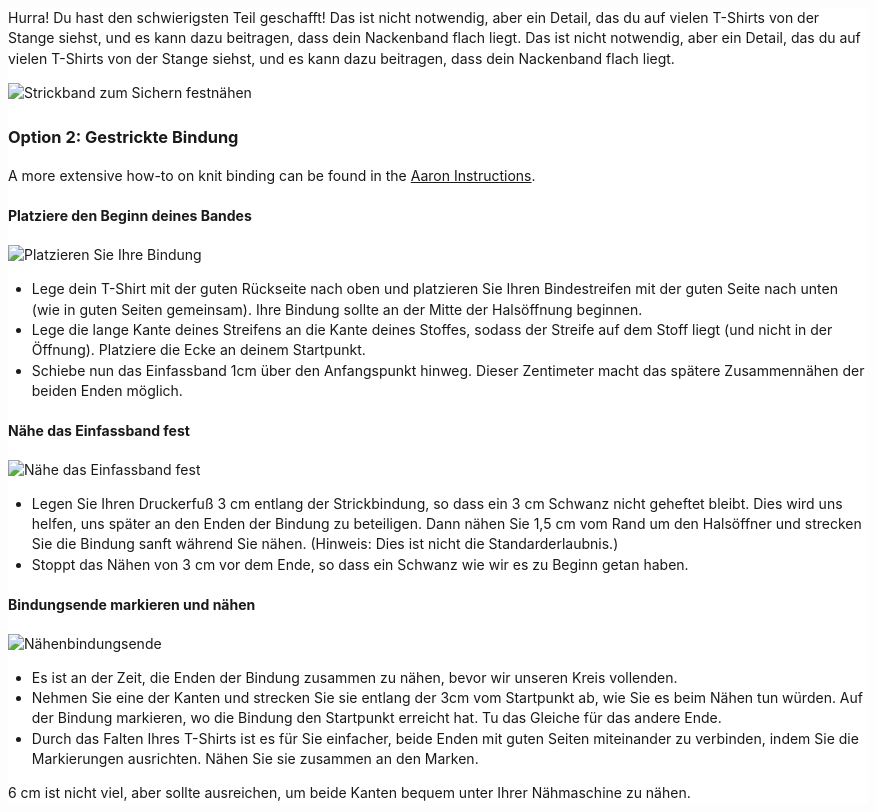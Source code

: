 Hurra! Du hast den schwierigsten Teil geschafft! Das ist nicht notwendig, aber ein Detail, das du auf vielen T-Shirts von der Stange siehst, und es kann dazu beitragen, dass dein Nackenband flach liegt. Das ist nicht notwendig, aber ein Detail, das du auf vielen T-Shirts von der Stange siehst, und es kann dazu beitragen, dass dein Nackenband flach liegt.

![Strickband zum Sichern festnähen](step03i.svg)

### Option 2: Gestrickte Bindung

<Tip>

A more extensive how-to on knit binding can be found in the [Aaron Instructions](/docs/designs/aaron/instructions).

</Tip>

#### Platziere den Beginn deines Bandes

![Platzieren Sie Ihre Bindung](step03a.svg)

- Lege dein T-Shirt mit der guten Rückseite nach oben und platzieren Sie Ihren Bindestreifen mit der guten Seite nach unten (wie in guten Seiten gemeinsam). Ihre Bindung sollte an der Mitte der Halsöffnung beginnen.
- Lege die lange Kante deines Streifens an die Kante deines Stoffes, sodass der Streife auf dem Stoff liegt (und nicht in der Öffnung). Platziere die Ecke an deinem Startpunkt.
- Schiebe nun das Einfassband 1cm über den Anfangspunkt hinweg. Dieser Zentimeter macht das spätere Zusammennähen der beiden Enden möglich.

#### Nähe das Einfassband fest

![Nähe das Einfassband fest](step03b.svg)

- Legen Sie Ihren Druckerfuß 3 cm entlang der Strickbindung, so dass ein 3 cm Schwanz nicht geheftet bleibt. Dies wird uns helfen, uns später an den Enden der Bindung zu beteiligen. Dann nähen Sie 1,5 cm vom Rand um den Halsöffner und strecken Sie die Bindung sanft während Sie nähen.  (Hinweis: Dies ist nicht die Standarderlaubnis.)
- Stoppt das Nähen von 3 cm vor dem Ende, so dass ein Schwanz wie wir es zu Beginn getan haben.

#### Bindungsende markieren und nähen

![Nähenbindungsende](step03c.svg)

- Es ist an der Zeit, die Enden der Bindung zusammen zu nähen, bevor wir unseren Kreis vollenden.
- Nehmen Sie eine der Kanten und strecken Sie sie entlang der 3cm vom Startpunkt ab, wie Sie es beim Nähen tun würden. Auf der Bindung markieren, wo die Bindung den Startpunkt erreicht hat. Tu das Gleiche für das andere Ende.
- Durch das Falten Ihres T-Shirts ist es für Sie einfacher, beide Enden mit guten Seiten miteinander zu verbinden, indem Sie die Markierungen ausrichten. Nähen Sie sie zusammen an den Marken.

<Note>

6 cm ist nicht viel, aber sollte ausreichen, um beide Kanten bequem unter Ihrer Nähmaschine zu nähen.
